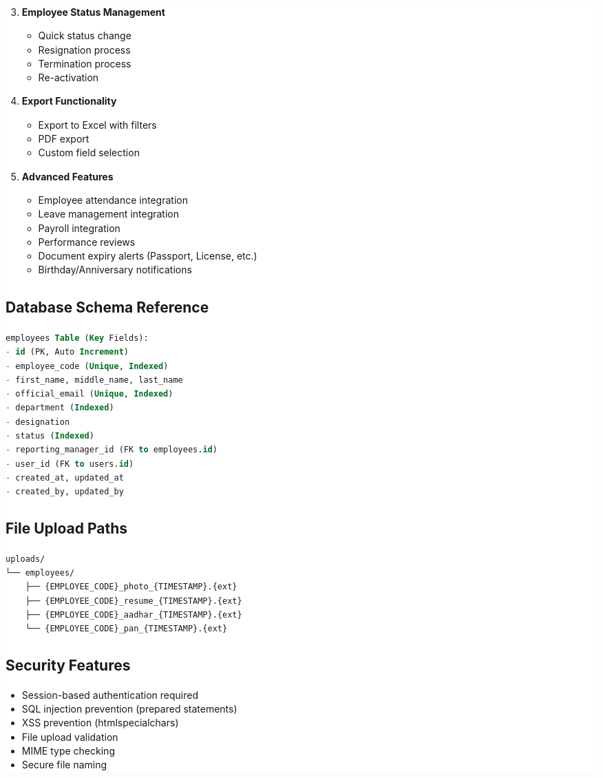 3. **Employee Status Management**
   - Quick status change
   - Resignation process
   - Termination process
   - Re-activation

4. **Export Functionality**
   - Export to Excel with filters
   - PDF export
   - Custom field selection

5. **Advanced Features**
   - Employee attendance integration
   - Leave management integration
   - Payroll integration
   - Performance reviews
   - Document expiry alerts (Passport, License, etc.)
   - Birthday/Anniversary notifications

## Database Schema Reference

```sql
employees Table (Key Fields):
- id (PK, Auto Increment)
- employee_code (Unique, Indexed)
- first_name, middle_name, last_name
- official_email (Unique, Indexed)
- department (Indexed)
- designation
- status (Indexed)
- reporting_manager_id (FK to employees.id)
- user_id (FK to users.id)
- created_at, updated_at
- created_by, updated_by
```

## File Upload Paths

```
uploads/
└── employees/
    ├── {EMPLOYEE_CODE}_photo_{TIMESTAMP}.{ext}
    ├── {EMPLOYEE_CODE}_resume_{TIMESTAMP}.{ext}
    ├── {EMPLOYEE_CODE}_aadhar_{TIMESTAMP}.{ext}
    └── {EMPLOYEE_CODE}_pan_{TIMESTAMP}.{ext}
```

## Security Features

- Session-based authentication required
- SQL injection prevention (prepared statements)
- XSS prevention (htmlspecialchars)
- File upload validation
- MIME type checking
- Secure file naming

